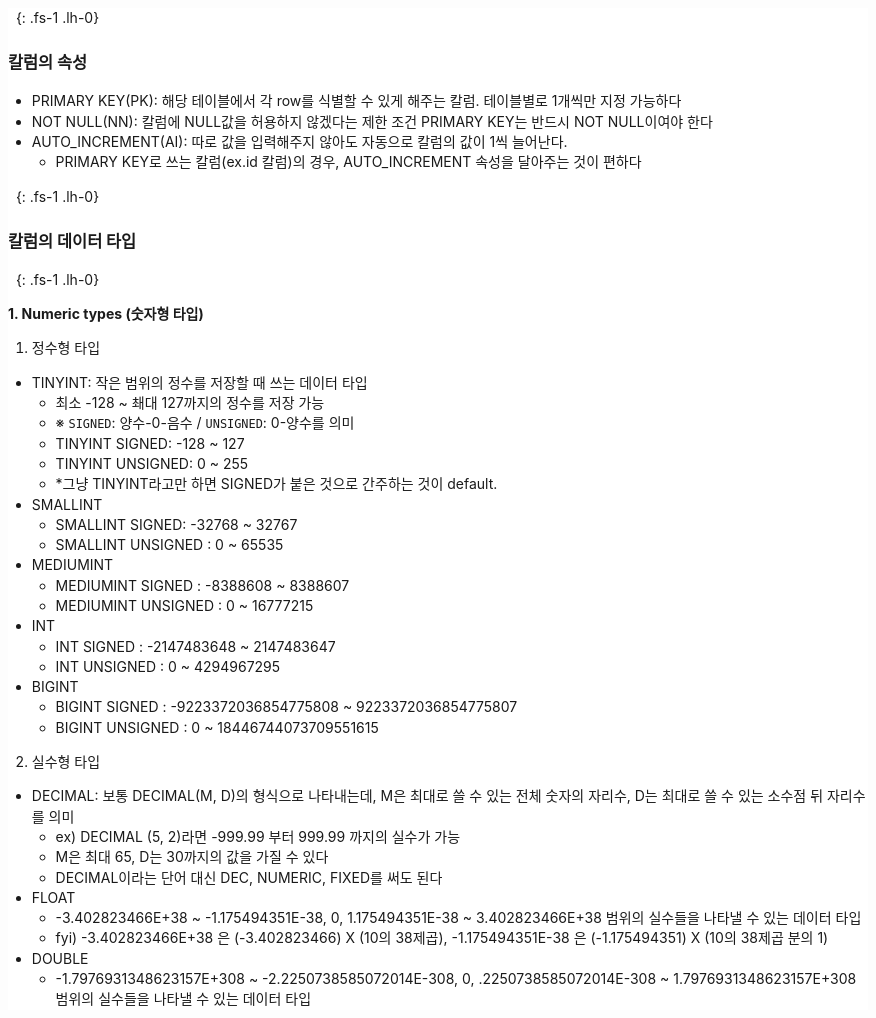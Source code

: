 &nbsp;
{: .fs-1 .lh-0}

### 칼럼의 속성 
- PRIMARY KEY(PK): 해당 테이블에서 각 row를 식별할 수 있게 해주는 칼럼. 테이블별로 1개씩만 지정 가능하다
- NOT NULL(NN): 칼럼에 NULL값을 허용하지 않겠다는 제한 조건
    PRIMARY KEY는 반드시 NOT NULL이여야 한다
- AUTO_INCREMENT(AI): 따로 값을 입력해주지 않아도 자동으로 칼럼의 값이 1씩 늘어난다.   
    - PRIMARY KEY로 쓰는 칼럼(ex.id 칼럼)의 경우, AUTO_INCREMENT 속성을 달아주는 것이 편하다

&nbsp;
{: .fs-1 .lh-0}

### 칼럼의 데이터 타입

&nbsp;
{: .fs-1 .lh-0}

**1. Numeric types (숫자형 타입)**

1) 정수형 타입
- TINYINT: 작은 범위의 정수를 저장할 때 쓰는 데이터 타입
    - 최소 -128 ~ 쵀대 127까지의 정수를 저장 가능
    - ※ `SIGNED`: 양수-0-음수 / `UNSIGNED`: 0-양수를 의미
    - TINYINT SIGNED: -128 ~ 127
    - TINYINT UNSIGNED: 0 ~ 255
    - *그냥 TINYINT라고만 하면 SIGNED가 붙은 것으로 간주하는 것이 default.
- SMALLINT
    - SMALLINT SIGNED: -32768 ~ 32767
    - SMALLINT UNSIGNED : 0 ~ 65535
- MEDIUMINT 
    - MEDIUMINT SIGNED : -8388608 ~ 8388607
    - MEDIUMINT UNSIGNED : 0 ~ 16777215
- INT
    - INT SIGNED : -2147483648 ~ 2147483647
    - INT UNSIGNED : 0 ~ 4294967295
- BIGINT
    - BIGINT SIGNED : -9223372036854775808 ~ 9223372036854775807
    - BIGINT UNSIGNED : 0 ~ 18446744073709551615

2) 실수형 타입
- DECIMAL: 보통 DECIMAL(M, D)의 형식으로 나타내는데, M은 최대로 쓸 수 있는 전체 숫자의 자리수, D는 최대로 쓸 수 있는 소수점 뒤 자리수를 의미
    - ex) DECIMAL (5, 2)라면 -999.99 부터 999.99 까지의 실수가 가능
    - M은 최대 65, D는 30까지의 값을 가질 수 있다
    - DECIMAL이라는 단어 대신 DEC, NUMERIC, FIXED를 써도 된다
- FLOAT
    - -3.402823466E+38 ~ -1.175494351E-38, 0, 1.175494351E-38 ~ 3.402823466E+38  범위의 실수들을 나타낼 수 있는 데이터 타입
    - fyi) -3.402823466E+38 은 (-3.402823466) X (10의 38제곱), -1.175494351E-38 은 (-1.175494351) X (10의 38제곱 분의 1) 
- DOUBLE
    - -1.7976931348623157E+308 ~ -2.2250738585072014E-308, 0, .2250738585072014E-308 ~ 1.7976931348623157E+308  범위의 실수들을 나타낼 수 있는 데이터 타입
